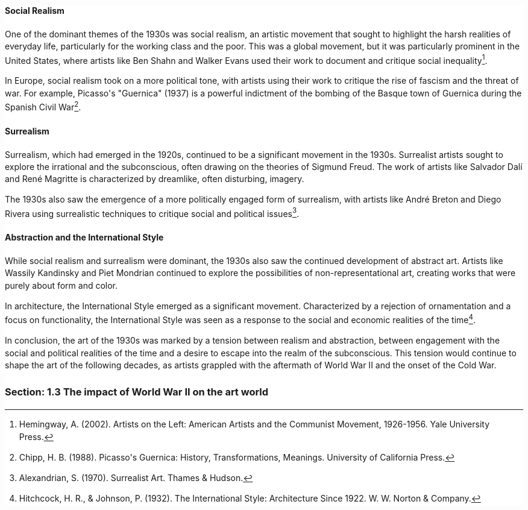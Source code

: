 #### Social Realism



One of the dominant themes of the 1930s was social realism, an artistic movement that sought to highlight the harsh realities of everyday life, particularly for the working class and the poor. This was a global movement, but it was particularly prominent in the United States, where artists like Ben Shahn and Walker Evans used their work to document and critique social inequality[^3^].



In Europe, social realism took on a more political tone, with artists using their work to critique the rise of fascism and the threat of war. For example, Picasso's "Guernica" (1937) is a powerful indictment of the bombing of the Basque town of Guernica during the Spanish Civil War[^4^].



#### Surrealism



Surrealism, which had emerged in the 1920s, continued to be a significant movement in the 1930s. Surrealist artists sought to explore the irrational and the subconscious, often drawing on the theories of Sigmund Freud. The work of artists like Salvador Dalí and René Magritte is characterized by dreamlike, often disturbing, imagery.



The 1930s also saw the emergence of a more politically engaged form of surrealism, with artists like André Breton and Diego Rivera using surrealistic techniques to critique social and political issues[^5^].



#### Abstraction and the International Style



While social realism and surrealism were dominant, the 1930s also saw the continued development of abstract art. Artists like Wassily Kandinsky and Piet Mondrian continued to explore the possibilities of non-representational art, creating works that were purely about form and color.



In architecture, the International Style emerged as a significant movement. Characterized by a rejection of ornamentation and a focus on functionality, the International Style was seen as a response to the social and economic realities of the time[^6^].



In conclusion, the art of the 1930s was marked by a tension between realism and abstraction, between engagement with the social and political realities of the time and a desire to escape into the realm of the subconscious. This tension would continue to shape the art of the following decades, as artists grappled with the aftermath of World War II and the onset of the Cold War.



[^3^]: Hemingway, A. (2002). Artists on the Left: American Artists and the Communist Movement, 1926-1956. Yale University Press.

[^4^]: Chipp, H. B. (1988). Picasso's Guernica: History, Transformations, Meanings. University of California Press.

[^5^]: Alexandrian, S. (1970). Surrealist Art. Thames & Hudson.

[^6^]: Hitchcock, H. R., & Johnson, P. (1932). The International Style: Architecture Since 1922. W. W. Norton & Company.



### Section: 1.3 The impact of World War II on the art world


[^1^]: Barron, Stephanie, and Peter Guenther. "Art of the Third Reich: The Avant-Garde and the Nazi Regime." In Degenerate Art: The Fate of the Avant-Garde in Nazi Germany, 11-47. Los Angeles: Los Angeles County Museum of Art, 1991.
[^2^]: Chilvers, Ian. "Art and World War II." In The Oxford Dictionary of Art and Artists, 4th ed. Oxford: Oxford University Press, 2009.
[^3^]: Anfam, David. Abstract Expressionism. London: Thames & Hudson, 1990.
[^6^]: Art and World War II. (n.d.). In Wikipedia. Retrieved from https://en.wikipedia.org/wiki/Art_and_World_War_II
[^1^]: Saunders, F. S. (1999). The Cultural Cold War—The CIA and the World of Arts and Letters. The New Press.
[^2^]: Kimmelman, M. (2000). Revisiting the Revisionists: The Modern, Its Critics and the Cold War. The New York Times.
[^3^]: Rauschenberg, R. (1954). Combine Paintings. Museum of Modern Art.
[^1^]: Leo Steinberg, "Other Criteria," in Other Criteria: Confrontations with Twentieth-Century Art (Oxford: Oxford University Press, 1972), 82-91.
[^2^]: Steven Best and Douglas Kellner, The Postmodern Turn (Guilford Press, 1997), 89-94.
[^3^]: Stiles, Kristine, and Peter Selz. Theories and Documents of Contemporary Art: A Sourcebook of Artists' Writings. University of California Press, 2012.
[^4^]: Archer, Michael. Art Since 1960. Thames & Hudson, 2002.
[^5^]: Rush, Michael. New Media in Art. Thames & Hudson, 2005.
[^6^]: Danto, Arthur C. After the End of Art: Contemporary Art and the Pale of History. Princeton University Press, 1997.
[^7^]: Stallabrass, Julian. Art Incorporated: The Story of Contemporary Art. Oxford University Press, 2004.
[^8^]: Rosenberg, Harold. "The American Action Painters." Art News, December 1952.
[^9^]: Hess, Thomas B. Willem de Kooning. New York: The Museum of Modern Art, 1968.
[^10^]: Yard, Sally. Willem de Kooning. New York: Abbeville Press, 1997.
[^11^]: Kline, Franz. "Interview with David Sylvester." Location, Spring 1963.
[^12^]: Anfam, David. Abstract Expressionism. New York: Thames & Hudson, 1990.
[^13^]: Ashton, Dore. "Philip Guston: The Intransigent." Art in America, May 1980.
[^14^]: Mayer, Musa. Night Studio: A Memoir of Philip Guston. New York: Alfred A. Knopf, 1988.
[^15^]: Flam, Jack. Motherwell. New York: Abbeville Press, 1991.
[^16^]: Marter, Joan. Abstract Expressionism: The International Context. New Brunswick: Rutgers University Press, 2007.
[^17^]: Rothko, Mark. "The Romantics Were Prompted." Possibilities, Winter 1947-48.
[^18^]: Chave, Anna C. Mark Rothko: Subjects in Abstraction. New Haven: Yale University Press, 1989.
[^19^]: Newman, Barnett. "The Sublime is Now." Tigers Eye, December 1948.
[^20^]: O'Neill, John P. Barnett Newman: Selected Writings and Interviews. New York: Alfred A. Knopf, 1990.
[^21^]: Reinhardt, Ad. "Art-as-Art." Art International, Summer 1962.
[^22^]: Rosenberg, Harold. "The Black Paintings." Art News, January 1967.
[^1^]: "Pop Art." The Art Story. https://www.theartstory.org/movement/pop-art/.
[^2^]: "Roy Lichtenstein." The Art Story. https://www.theartstory.org/artist/lichtenstein-roy/.
[^3^]: Chilvers, Ian, and John Glaves-Smith. A Dictionary of Modern and Contemporary Art. Oxford University Press, 2009.
[^1^]: Godfrey, T. (1998). Conceptual Art. London: Phaidon.
[^2^]: Goldberg, R. (1979). Performance Art: From Futurism to the Present. New York: Thames & Hudson.
[^3^]: Bishop, C. (2005). Installation Art: A Critical History. London: Tate Publishing.
[^4^]: Schaffner, I. (2004). High & Low: The Rise of Pop Surrealism. Los Angeles: MOCA.
[^4^]: Parker, R., & Pollock, G. (1981). Old Mistresses: Women, Art and Ideology. London: Routledge.
[^5^]: O'Doherty, B. (1973). Inside the White Cube: The Ideology of the Gallery Space. San Francisco: Lapis Press.
[^6^]: Walker, R. (1995). To Be Real: Telling the Truth and Changing the Face of Feminism. New York: Anchor Books.
[^7^]: Jones, A. (1998). Body Art: Performing the Subject. Minneapolis: University of Minnesota Press.
[^7^]: Stiles, Kristine, and Peter Selz. Theories and Documents of Contemporary Art: A Sourcebook of Artists' Writings. University of California Press, 2012.
[^8^]: Foster, Hal. The Return of the Real: The Avant-Garde at the End of the Century. MIT Press, 1996.
[^9^]: Hopkins, David. After Modern Art: 1945-2000. Oxford University Press, 2000.
[^10^]: Manovich, Lev. The Language of New Media. MIT Press, 2001.
[^11^]: Jenkins, Henry. Convergence Culture: Where Old and New Media Collide. NYU Press, 2006.
[^12^]: Varnedoe, Kirk, and Pepe Karmel. Jackson Pollock: Interviews, Articles, and Reviews. Museum of Modern Art, 1999.
[^13^]: Naifeh, Steven, and Gregory White Smith. Jackson Pollock: An American Saga. Clarkson Potter, 1989.
[^1^]: King, M. (1988). Art, Activism, and Oppositionality: Essays from Afterimage. Duke University Press.
[^2^]: Goldberg, R. (2001). Performance Art: From Futurism to the Present. Thames & Hudson.
[^3^]: Anfam, D. (1990). Abstract Expressionism. Thames & Hudson.
[^4^]: Smith, T. (2011). Contemporary Art: World Currents. Laurence King Publishing.
[^5^]: Peffer, J. (2009). Art and the End of Apartheid. University of Minnesota Press.
[^4^]: Smith, Terry. "Biennials Within the Contemporary Composition." In The Biennial Reader, edited by Elena Filipovic, Marieke van Hal, and Solveig Øvstebø, 20-37. Bergen: Bergen Kunsthall, 2010.
[^5^]: Filipovic, Elena, Marieke van Hal, and Solveig Øvstebø, eds. The Biennial Reader. Bergen: Bergen Kunsthall, 2010.
[^6^]: Green, Charles, and Anthony Gardner. Biennials, Triennials, and Documenta: The Exhibitions that Created Contemporary Art. Chichester: Wiley-Blackwell, 2016.
[^7^]: Bydler, Charlotte. The Global Art World Inc: On the Globalization of Contemporary Art. Uppsala: Acta Universitatis Upsaliensis, 2004.
[^8^]: O'Neill, Paul. The Culture of Curating and the Curating of Culture(s). Cambridge, MA: MIT Press, 2012.
[^9^]: Filipovic, Elena, Marieke van Hal, and Solveig Øvstebø, eds. The Biennial Reader. Bergen: Bergen Kunsthall, 2010.
[^10^]: Smith, Terry. "Biennials Within the Contemporary Composition." In The Biennial Reader, edited by Elena Filipovic, Marieke van Hal, and Solveig Øvstebø, 20-37. Bergen: Bergen Kunsthall, 2010.
[^1^]: Kagan, S. (2014). Art and Sustainability: Connecting Patterns for a Culture of Complexity. Transcript Verlag.
[^2^]: Matilsky, B. C. (1992). Fragile ecologies: Contemporary artists' interpretations and solutions. Rizzoli.
[^3^]: Sonfist, A. (2004). Nature, the End of Art: Environmental Landscapes. Gli Ori.